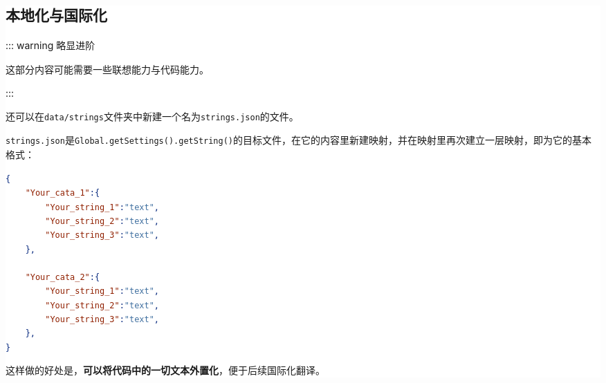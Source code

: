 ## 本地化与国际化

::: warning 略显进阶

这部分内容可能需要一些联想能力与代码能力。

:::

还可以在`data/strings`文件夹中新建一个名为`strings.json`的文件。

`strings.json`是`Global.getSettings().getString()`的目标文件，在它的内容里新建映射，并在映射里再次建立一层映射，即为它的基本格式：

```json
{
    "Your_cata_1":{
        "Your_string_1":"text",
        "Your_string_2":"text",
        "Your_string_3":"text",
    },
    
    "Your_cata_2":{
        "Your_string_1":"text",
        "Your_string_2":"text",
        "Your_string_3":"text",
    },
}
```

这样做的好处是，**可以将代码中的一切文本外置化**，便于后续国际化翻译。
